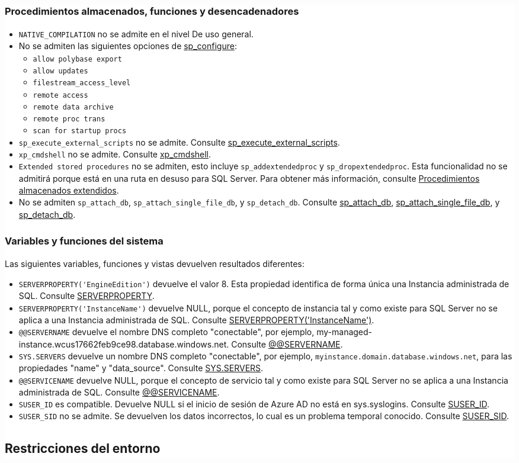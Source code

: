 ### <a name="stored-procedures-functions-and-triggers"></a>Procedimientos almacenados, funciones y desencadenadores

- `NATIVE_COMPILATION` no se admite en el nivel De uso general.
- No se admiten las siguientes opciones de [sp_configure](/sql/relational-databases/system-stored-procedures/sp-configure-transact-sql): 
  - `allow polybase export`
  - `allow updates`
  - `filestream_access_level`
  - `remote access`
  - `remote data archive`
  - `remote proc trans`
  - `scan for startup procs`
- `sp_execute_external_scripts` no se admite. Consulte [sp_execute_external_scripts](/sql/relational-databases/system-stored-procedures/sp-execute-external-script-transact-sql#examples).
- `xp_cmdshell` no se admite. Consulte [xp_cmdshell](/sql/relational-databases/system-stored-procedures/xp-cmdshell-transact-sql).
- `Extended stored procedures` no se admiten, esto incluye `sp_addextendedproc` y `sp_dropextendedproc`. Esta funcionalidad no se admitirá porque está en una ruta en desuso para SQL Server. Para obtener más información, consulte [Procedimientos almacenados extendidos](/sql/relational-databases/extended-stored-procedures-programming/database-engine-extended-stored-procedures-programming).
- No se admiten `sp_attach_db`, `sp_attach_single_file_db`, y `sp_detach_db`. Consulte [sp_attach_db](/sql/relational-databases/system-stored-procedures/sp-attach-db-transact-sql), [sp_attach_single_file_db](/sql/relational-databases/system-stored-procedures/sp-attach-single-file-db-transact-sql), y [sp_detach_db](/sql/relational-databases/system-stored-procedures/sp-detach-db-transact-sql).

### <a name="system-functions-and-variables"></a>Variables y funciones del sistema

Las siguientes variables, funciones y vistas devuelven resultados diferentes:

- `SERVERPROPERTY('EngineEdition')` devuelve el valor 8. Esta propiedad identifica de forma única una Instancia administrada de SQL. Consulte [SERVERPROPERTY](/sql/t-sql/functions/serverproperty-transact-sql).
- `SERVERPROPERTY('InstanceName')` devuelve NULL, porque el concepto de instancia tal y como existe para SQL Server no se aplica a una Instancia administrada de SQL. Consulte [SERVERPROPERTY('InstanceName')](/sql/t-sql/functions/serverproperty-transact-sql).
- `@@SERVERNAME` devuelve el nombre DNS completo "conectable", por ejemplo, my-managed-instance.wcus17662feb9ce98.database.windows.net. Consulte [@@SERVERNAME](/sql/t-sql/functions/servername-transact-sql). 
- `SYS.SERVERS` devuelve un nombre DNS completo "conectable", por ejemplo, `myinstance.domain.database.windows.net`, para las propiedades "name" y "data_source". Consulte [SYS.SERVERS](/sql/relational-databases/system-catalog-views/sys-servers-transact-sql).
- `@@SERVICENAME` devuelve NULL, porque el concepto de servicio tal y como existe para SQL Server no se aplica a una Instancia administrada de SQL. Consulte [@@SERVICENAME](/sql/t-sql/functions/servicename-transact-sql).
- `SUSER_ID` es compatible. Devuelve NULL si el inicio de sesión de Azure AD no está en sys.syslogins. Consulte [SUSER_ID](/sql/t-sql/functions/suser-id-transact-sql). 
- `SUSER_SID` no se admite. Se devuelven los datos incorrectos, lo cual es un problema temporal conocido. Consulte [SUSER_SID](/sql/t-sql/functions/suser-sid-transact-sql). 

## <a name="environment-constraints"></a><a name="Environment"></a>Restricciones del entorno
